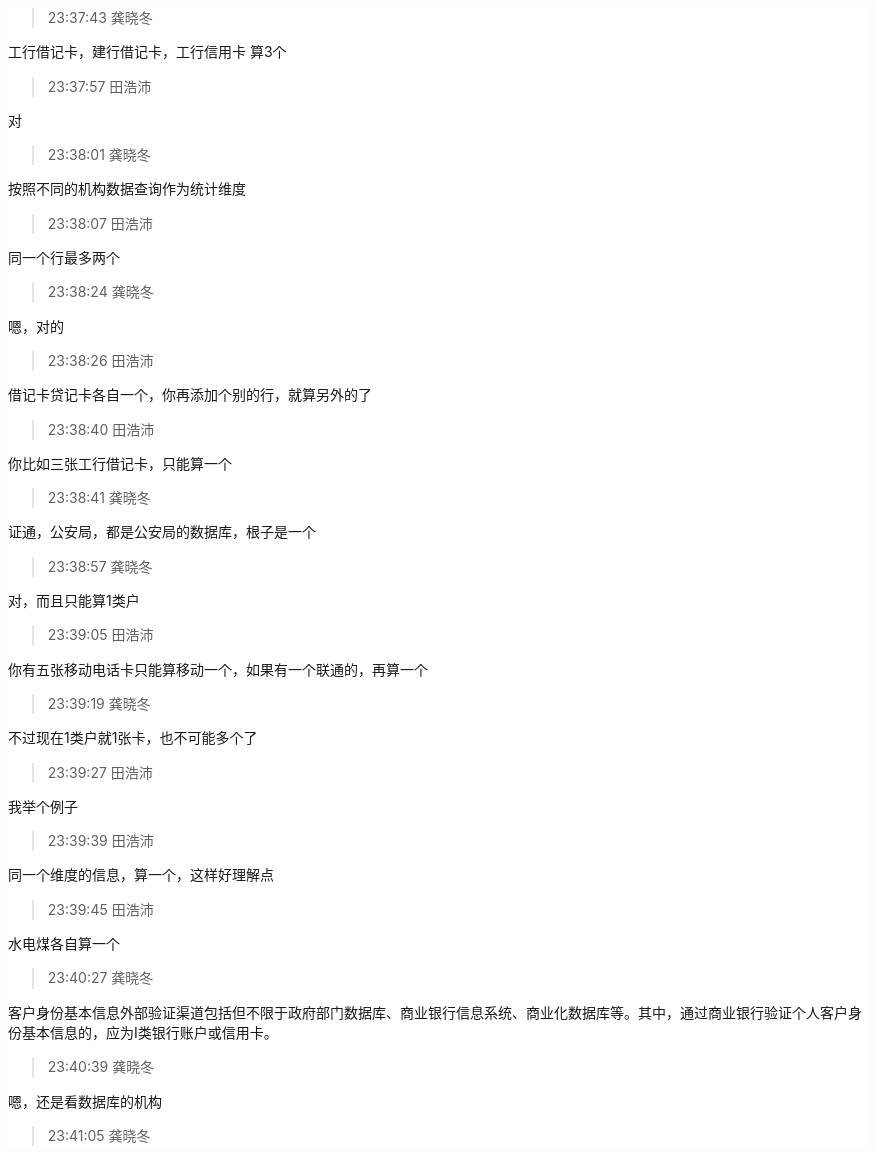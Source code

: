> 23:37:43  龚晓冬  
   
工行借记卡，建行借记卡，工行信用卡 算3个  
   
> 23:37:57  田浩沛  
   
对  
   
> 23:38:01  龚晓冬  
   
按照不同的机构数据查询作为统计维度  
   
> 23:38:07  田浩沛  
   
同一个行最多两个  
   
> 23:38:24  龚晓冬  
   
嗯，对的  
   
> 23:38:26  田浩沛  
   
借记卡贷记卡各自一个，你再添加个别的行，就算另外的了  
   
> 23:38:40  田浩沛  
   
你比如三张工行借记卡，只能算一个  
   
> 23:38:41  龚晓冬  
   
证通，公安局，都是公安局的数据库，根子是一个  
   
> 23:38:57  龚晓冬  
   
对，而且只能算1类户  
   
> 23:39:05  田浩沛  
   
你有五张移动电话卡只能算移动一个，如果有一个联通的，再算一个  
   
> 23:39:19  龚晓冬  
   
不过现在1类户就1张卡，也不可能多个了  
   
> 23:39:27  田浩沛  
   
我举个例子  
   
> 23:39:39  田浩沛  
   
同一个维度的信息，算一个，这样好理解点  
   
> 23:39:45  田浩沛  
   
水电煤各自算一个  
   
> 23:40:27  龚晓冬  
   
客户身份基本信息外部验证渠道包括但不限于政府部门数据库、商业银行信息系统、商业化数据库等。其中，通过商业银行验证个人客户身份基本信息的，应为Ⅰ类银行账户或信用卡。  
   
> 23:40:39  龚晓冬  
   
嗯，还是看数据库的机构  
   
> 23:41:05  龚晓冬  
   
